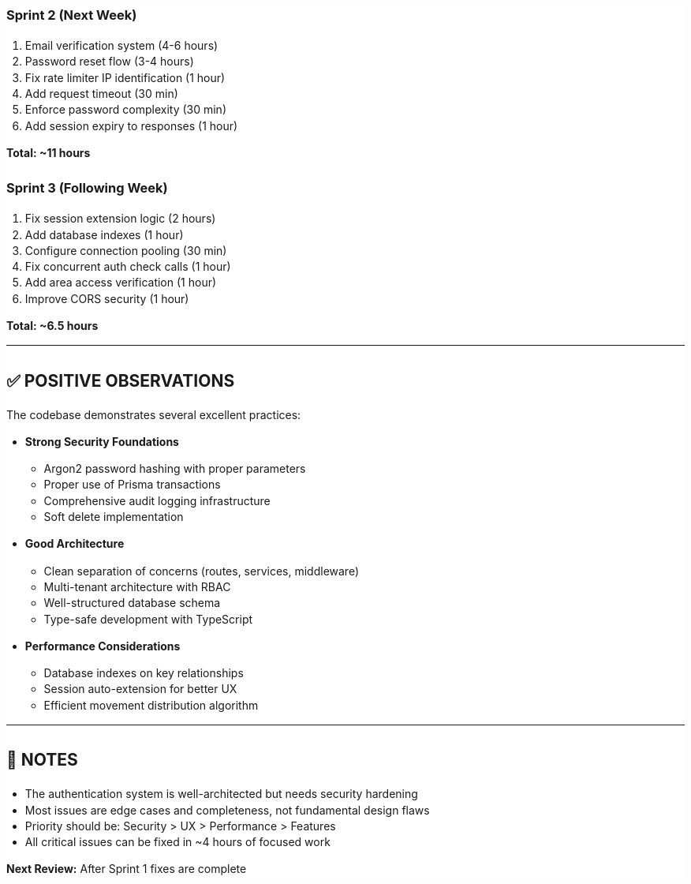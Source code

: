 ### Sprint 2 (Next Week)
1. Email verification system (4-6 hours)
2. Password reset flow (3-4 hours)
3. Fix rate limiter IP identification (1 hour)
4. Add request timeout (30 min)
5. Enforce password complexity (30 min)
6. Add session expiry to responses (1 hour)

**Total: ~11 hours**

### Sprint 3 (Following Week)
1. Fix session extension logic (2 hours)
2. Add database indexes (1 hour)
3. Configure connection pooling (30 min)
4. Fix concurrent auth check calls (1 hour)
5. Add area access verification (1 hour)
6. Improve CORS security (1 hour)

**Total: ~6.5 hours**

---

## ✅ POSITIVE OBSERVATIONS

The codebase demonstrates several excellent practices:

- **Strong Security Foundations**
  - Argon2 password hashing with proper parameters
  - Proper use of Prisma transactions
  - Comprehensive audit logging infrastructure
  - Soft delete implementation

- **Good Architecture**
  - Clean separation of concerns (routes, services, middleware)
  - Multi-tenant architecture with RBAC
  - Well-structured database schema
  - Type-safe development with TypeScript

- **Performance Considerations**
  - Database indexes on key relationships
  - Session auto-extension for better UX
  - Efficient movement distribution algorithm

---

## 📝 NOTES

- The authentication system is well-architected but needs security hardening
- Most issues are edge cases and completeness, not fundamental design flaws
- Priority should be: Security > UX > Performance > Features
- All critical issues can be fixed in ~4 hours of focused work

**Next Review:** After Sprint 1 fixes are complete
